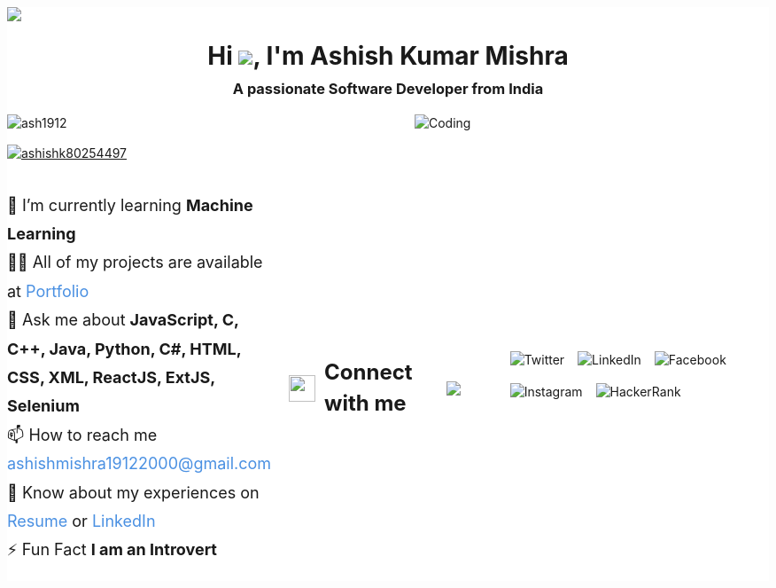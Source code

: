 <a href="#"><img width="100%" height="auto" src="https://cdn.prod.website-files.com/6541324a91f919eeb68e9608/66f2f05f6645ee6ae1a2d1b9_empower-your-development-workflow-prove-identity-new-developer-portal.png" height="175px"/></a>
<h1 align="center" style="position: relative; margin-bottom: 0; margin-top: 0; padding: 0;">
  Hi 
  <img src="https://raw.githubusercontent.com/MartinHeinz/MartinHeinz/master/wave.gif" width="30px">, 
  I'm Ashish Kumar Mishra
</h1>

<h3 align="center" style="margin-top: 5px;">A passionate Software Developer from India</h3>

<img align="right" alt="Coding" width="400" src="https://raw.githubusercontent.com/Adam-pw/Adam-pw/main/animation_500_kxa883sd.gif">

<p align="left"> <img src="https://komarev.com/ghpvc/?username=ash1912&label=Profile%20views&color=0e75b6&style=flat" alt="ash1912" /> </p>

<p align="left"> <a href="https://twitter.com/ashishk80254497" target="blank"><img src="https://img.shields.io/twitter/follow/ashishk80254497?logo=twitter&style=for-the-badge" alt="ashishk80254497" /></a> </p>

<div style="display: flex; flex-direction: row; gap: 20px; align-items: center;">
    <div style="flex: 1;">
      <ul style="list-style: none; padding: 0; font-size: 18px; line-height: 1.8;">
  <li>🌱 I’m currently learning <strong>Machine Learning</strong></li>
  <li>👨‍💻 All of my projects are available at <a href="https://ash1912.github.io/My-Portfolio/" style="color: #4a90e2; text-decoration: none;">Portfolio</a></li>
  <li>💬 Ask me about <strong>JavaScript, C, C++, Java, Python, C#, HTML, CSS, XML, ReactJS, ExtJS, Selenium</strong></li>
  <li>📫 How to reach me <a href="mailto:ashishmishra19122000@gmail.com" style="color: #4a90e2; text-decoration: none;">ashishmishra19122000@gmail.com</a></li>
  <li>📄 Know about my experiences on <a href="https://drive.google.com/file/d/1mM8iq6KDTexjIRpeVqpZDUdIztBnyFjn/view?usp=sharing" style="color: #4a90e2; text-decoration: none;">Resume</a> or <a href="https://www.linkedin.com/in/ashish-kumar-mishra-616321206/" style="color: #4a90e2; text-decoration: none;">LinkedIn</a></li>
  <li>⚡ Fun Fact <strong>I am an Introvert</strong></li>
      </ul>
    </div>

<h3 align="left" style="display: flex; align-items: center; font-size: 24px; margin-bottom: 10px;">
  <img src="https://media.giphy.com/media/iY8CRBdQXODJSCERIr/giphy.gif" width="30" height="30" style="margin-right: 10px;"> 
  Connect with me 
  <img src="https://raw.githubusercontent.com/ShahriarShafin/ShahriarShafin/main/Assets/handshake.gif" width="80" style="margin-left: 10px;">
</h3>
<p align="left" style="display: flex; flex-wrap: wrap; gap: 15px; margin-top: 10px;">
  <a href="https://twitter.com/ashishk80254497" target="_blank" style="text-decoration: none;">
    <img src="https://raw.githubusercontent.com/rahuldkjain/github-profile-readme-generator/master/src/images/icons/Social/twitter.svg" alt="Twitter" height="40" width="40" />
  </a>
  <a href="https://linkedin.com/in/ashish-kumar-mishra-616321206" target="_blank" style="text-decoration: none;">
    <img src="https://raw.githubusercontent.com/rahuldkjain/github-profile-readme-generator/master/src/images/icons/Social/linked-in-alt.svg" alt="LinkedIn" height="40" width="40" />
  </a>
  <a href="https://fb.com/ashish kumar mishra" target="_blank" style="text-decoration: none;">
    <img src="https://raw.githubusercontent.com/rahuldkjain/github-profile-readme-generator/master/src/images/icons/Social/facebook.svg" alt="Facebook" height="40" width="40" />
  </a>
  <a href="https://instagram.com/ashishmishra_1909?igshid=MzMyNGUyNmU2YQ==" target="_blank" style="text-decoration: none;">
    <img src="https://raw.githubusercontent.com/rahuldkjain/github-profile-readme-generator/master/src/images/icons/Social/instagram.svg" alt="Instagram" height="40" width="40" />
  </a>
  <a href="https://www.hackerrank.com/ashish kumar mishra" target="_blank" style="text-decoration: none;">
    <img src="https://raw.githubusercontent.com/rahuldkjain/github-profile-readme-generator/master/src/images/icons/Social/hackerrank.svg" alt="HackerRank" height="40" width="40" />
  </a>
  <a href="https://www.leetcode.com/ashish kumar mishra" target="_blank" style="text-decoration: none;">